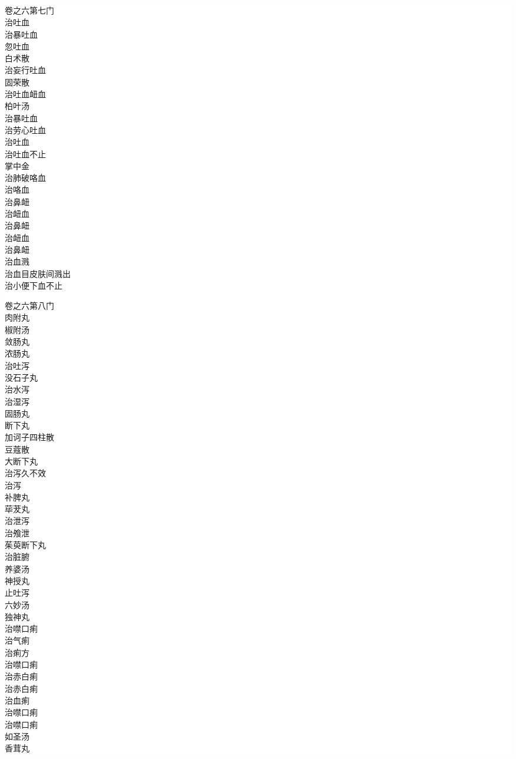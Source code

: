 
卷之六第七门  
治吐血  
治暴吐血  
忽吐血  
白术散  
治妄行吐血  
固荣散  
治吐血衄血  
柏叶汤  
治暴吐血  
治劳心吐血  
治吐血  
治吐血不止  
掌中金  
治肺破咯血  
治咯血  
治鼻衄  
治衄血  
治鼻衄  
治衄血  
治鼻衄  
治血溅  
治血目皮肤间溅出  
治小便下血不止  

卷之六第八门  
肉附丸  
椒附汤  
敛肠丸  
浓肠丸  
治吐泻  
没石子丸  
治水泻  
治湿泻  
固肠丸  
断下丸  
加诃子四柱散  
豆蔻散  
大断下丸  
治泻久不效  
治泻  
补脾丸  
荜茇丸  
治泄泻  
治飧泄  
茱萸断下丸  
治脏腑  
养婆汤  
神授丸  
止吐泻  
六妙汤  
独神丸  
治噤口痢  
治气痢  
治痢方  
治噤口痢  
治赤白痢  
治赤白痢  
治血痢  
治噤口痢  
治噤口痢  
如圣汤  
香茸丸  